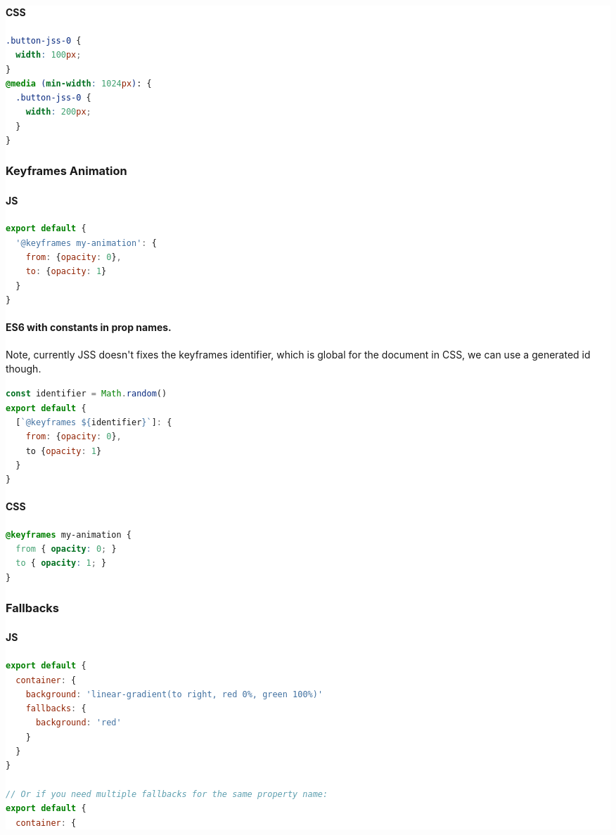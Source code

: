 #### CSS

```css
.button-jss-0 {
  width: 100px;
}
@media (min-width: 1024px): {
  .button-jss-0 {
    width: 200px;
  }
}
```

### Keyframes Animation

#### JS

```javascript
export default {
  '@keyframes my-animation': {
    from: {opacity: 0},
    to: {opacity: 1}
  }
}
```

#### ES6 with constants in prop names.

Note, currently JSS doesn't fixes the keyframes identifier, which is global for the document in CSS, we can use a generated id though.

```javascript
const identifier = Math.random()
export default {
  [`@keyframes ${identifier}`]: {
    from: {opacity: 0},
    to {opacity: 1}
  }
}
```

#### CSS

```css
@keyframes my-animation {
  from { opacity: 0; }
  to { opacity: 1; }
}
```

### Fallbacks

#### JS

```javascript
export default {
  container: {
    background: 'linear-gradient(to right, red 0%, green 100%)'
    fallbacks: {
      background: 'red'
    }
  }
}

// Or if you need multiple fallbacks for the same property name:
export default {
  container: {
```

  [`@media (min-width: ${minWidth}px)`]: {